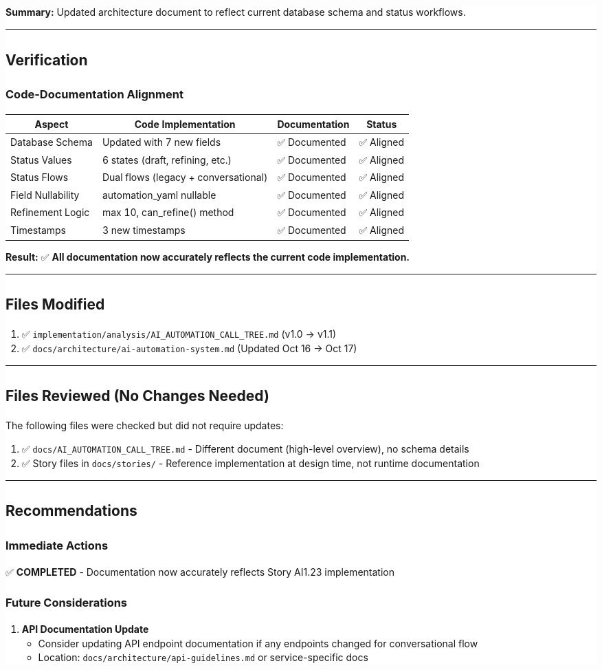 **Summary:** Updated architecture document to reflect current database schema and status workflows.

---

## Verification

### Code-Documentation Alignment

| Aspect | Code Implementation | Documentation | Status |
|--------|-------------------|---------------|--------|
| Database Schema | Updated with 7 new fields | ✅ Documented | ✅ Aligned |
| Status Values | 6 states (draft, refining, etc.) | ✅ Documented | ✅ Aligned |
| Status Flows | Dual flows (legacy + conversational) | ✅ Documented | ✅ Aligned |
| Field Nullability | automation_yaml nullable | ✅ Documented | ✅ Aligned |
| Refinement Logic | max 10, can_refine() method | ✅ Documented | ✅ Aligned |
| Timestamps | 3 new timestamps | ✅ Documented | ✅ Aligned |

**Result:** ✅ **All documentation now accurately reflects the current code implementation.**

---

## Files Modified

1. ✅ `implementation/analysis/AI_AUTOMATION_CALL_TREE.md` (v1.0 → v1.1)
2. ✅ `docs/architecture/ai-automation-system.md` (Updated Oct 16 → Oct 17)

---

## Files Reviewed (No Changes Needed)

The following files were checked but did not require updates:

1. ✅ `docs/AI_AUTOMATION_CALL_TREE.md` - Different document (high-level overview), no schema details
2. ✅ Story files in `docs/stories/` - Reference implementation at design time, not runtime documentation

---

## Recommendations

### Immediate Actions

✅ **COMPLETED** - Documentation now accurately reflects Story AI1.23 implementation

### Future Considerations

1. **API Documentation Update**
   - Consider updating API endpoint documentation if any endpoints changed for conversational flow
   - Location: `docs/architecture/api-guidelines.md` or service-specific docs
